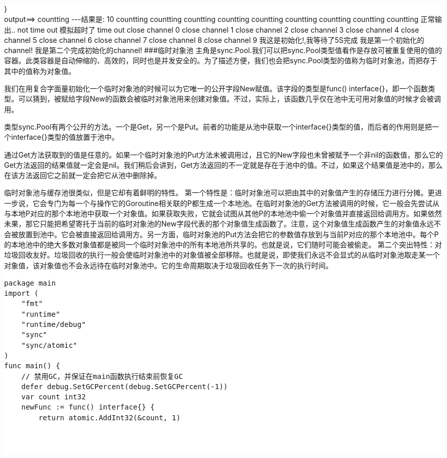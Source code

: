 }  
output==>
countting
---结果是: 10
countting
countting
countting
countting
countting
countting
countting
countting
countting
正常输出..
not time out 
模拟超时了
time out 
close channel  0
close channel  1
close channel  2
close channel  3
close channel  4
close channel  5
close channel  6
close channel  7
close channel  8
close channel  9
我这是初始化!,我等待了5S完成
我是第一个初始化的channel!
我是第二个完成初始化的channel!
</pre>
###临时对象池
主角是sync.Pool.我们可以把sync.Pool类型值看作是存放可被重复使用的值的容器。此类容器是自动伸缩的、高效的，同时也是并发安全的。为了描述方便，我们也会把sync.Pool类型的值称为临时对象池，而把存于其中的值称为对象值。

我们在用复合字面量初始化一个临时对象池的时候可以为它唯一的公开字段New赋值。该字段的类型是func() interface{}，即一个函数类型。可以猜到，被赋给字段New的函数会被临时对象池用来创建对象值。不过，实际上，该函数几乎仅在池中无可用对象值的时候才会被调用。

类型sync.Pool有两个公开的方法。一个是Get，另一个是Put。前者的功能是从池中获取一个interface{}类型的值，而后者的作用则是把一个interface{}类型的值放置于池中。

 通过Get方法获取到的值是任意的。如果一个临时对象池的Put方法未被调用过，且它的New字段也未曾被赋予一个非nil的函数值，那么它的Get方法返回的结果值就一定会是nil。我们稍后会讲到，Get方法返回的不一定就是存在于池中的值。不过，如果这个结果值是池中的，那么在该方法返回它之前就一定会把它从池中删除掉。

临时对象池与缓存池很类似，但是它却有着鲜明的特性。
第一个特性是：临时对象池可以把由其中的对象值产生的存储压力进行分摊。更进一步说，它会专门为每一个与操作它的Goroutine相关联的P都生成一个本地池。在临时对象池的Get方法被调用的时候，它一般会先尝试从与本地P对应的那个本地池中获取一个对象值。如果获取失败，它就会试图从其他P的本地池中偷一个对象值并直接返回给调用方。如果依然未果，那它只能把希望寄托于当前的临时对象池的New字段代表的那个对象值生成函数了。注意，这个对象值生成函数产生的对象值永远不会被放置到池中。它会被直接返回给调用方。另一方面，临时对象池的Put方法会把它的参数值存放到与当前P对应的那个本地池中。每个P的本地池中的绝大多数对象值都是被同一个临时对象池中的所有本地池所共享的。也就是说，它们随时可能会被偷走。
第二个突出特性：对垃圾回收友好。垃圾回收的执行一般会使临时对象池中的对象值被全部移除。也就是说，即使我们永远不会显式的从临时对象池取走某一个对象值，该对象值也不会永远待在临时对象池中。它的生命周期取决于垃圾回收任务下一次的执行时间。
<pre>
package main
import (
    "fmt"
    "runtime"
    "runtime/debug"
    "sync"
    "sync/atomic"
)
func main() {
    // 禁用GC，并保证在main函数执行结束前恢复GC
    defer debug.SetGCPercent(debug.SetGCPercent(-1))
    var count int32
    newFunc := func() interface{} {
        return atomic.AddInt32(&count, 1)